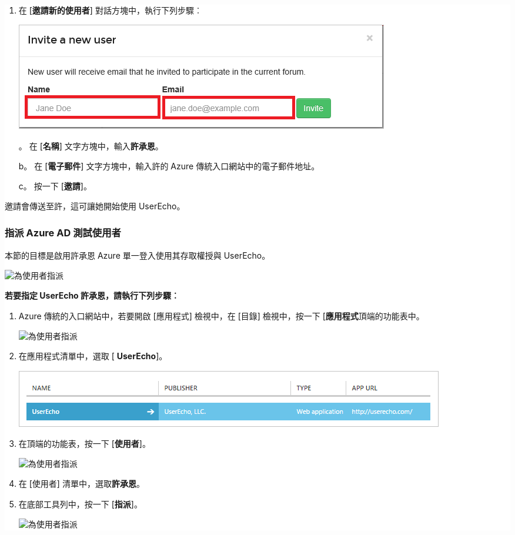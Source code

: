 
1. 在 [**邀請新的使用者**] 對話方塊中，執行下列步驟︰

    ![設定單一登入](./media/active-directory-saas-userecho-tutorial/tutorial_userecho_13.png) 

    。 在 [**名稱**] 文字方塊中，輸入**許承恩**。

    b。 在 [**電子郵件**] 文字方塊中，輸入許的 Azure 傳統入口網站中的電子郵件地址。

    c。 按一下 [**邀請**]。

邀請會傳送至許，這可讓她開始使用 UserEcho。 



### <a name="assigning-the-azure-ad-test-user"></a>指派 Azure AD 測試使用者

本節的目標是啟用許承恩 Azure 單一登入使用其存取權授與 UserEcho。

![為使用者指派][200] 

**若要指定 UserEcho 許承恩，請執行下列步驟︰**

1. Azure 傳統的入口網站中，若要開啟 [應用程式] 檢視中，在 [目錄] 檢視中，按一下 [**應用程式**頂端的功能表中。

    ![為使用者指派][201] 

2. 在應用程式清單中，選取 [ **UserEcho**]。

    ![設定單一登入](./media/active-directory-saas-userecho-tutorial/tutorial_userecho_50.png) 

1. 在頂端的功能表，按一下 [**使用者**]。

    ![為使用者指派][203] 

1. 在 [使用者] 清單中，選取**許承恩**。

2. 在底部工具列中，按一下 [**指派**]。

    ![為使用者指派][205]



[1]: ./media/active-directory-saas-userecho-tutorial/tutorial_general_01.png
[2]: ./media/active-directory-saas-userecho-tutorial/tutorial_general_02.png
[3]: ./media/active-directory-saas-userecho-tutorial/tutorial_general_03.png
[4]: ./media/active-directory-saas-userecho-tutorial/tutorial_general_04.png
[6]: ./media/active-directory-saas-userecho-tutorial/tutorial_general_05.png
[10]: ./media/active-directory-saas-userecho-tutorial/tutorial_general_06.png
[11]: ./media/active-directory-saas-userecho-tutorial/tutorial_general_07.png
[20]: ./media/active-directory-saas-userecho-tutorial/tutorial_general_100.png
[200]: ./media/active-directory-saas-userecho-tutorial/tutorial_general_200.png
[201]: ./media/active-directory-saas-userecho-tutorial/tutorial_general_201.png
[203]: ./media/active-directory-saas-userecho-tutorial/tutorial_general_203.png
[204]: ./media/active-directory-saas-userecho-tutorial/tutorial_general_204.png
[205]: ./media/active-directory-saas-userecho-tutorial/tutorial_general_205.png